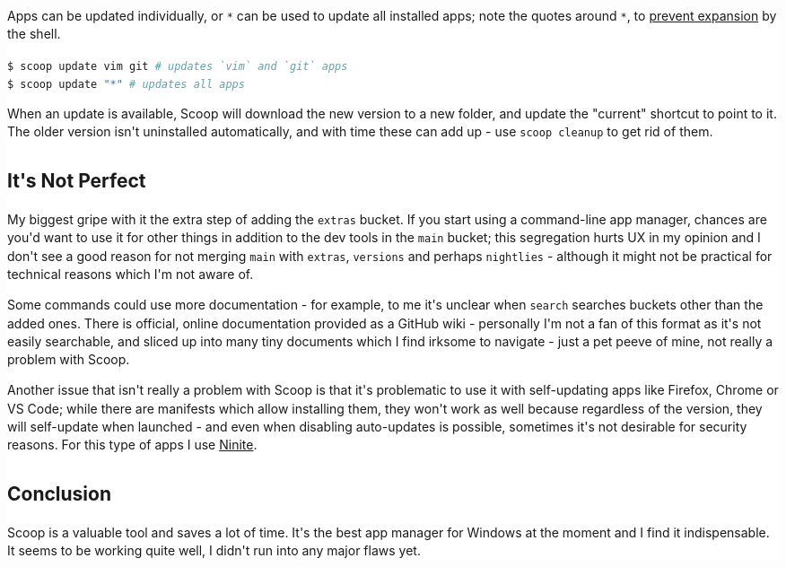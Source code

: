 Apps can be updated individually, or `*` can be used to update all installed apps; note the quotes around `*`, to [prevent expansion](https://stackoverflow.com/a/11456496/447661) by the shell.

```sh
$ scoop update vim git # updates `vim` and `git` apps
$ scoop update "*" # updates all apps 
```
When an update is available, Scoop will download the new version to a new folder, and update the "current" shortcut to point to it. The older version isn't uninstalled automatically, and with time these can add up - use `scoop cleanup` to get rid of them.

## It's Not Perfect

My biggest gripe with it the extra step of adding the `extras` bucket. If you start using a command-line app manager, chances are you'd want to use it for other things in addition to the dev tools in the `main` bucket; this segregation hurts UX in my opinion and I don't see a good reason for not merging `main` with `extras`, `versions` and perhaps `nightlies` - although it might not be practical for technical reasons which I'm not aware of.

Some commands could use more documentation - for example, to me it's unclear when `search` searches buckets other than the added ones. There is official, online documentation provided as a GitHub wiki - personally I'm not a fan of this format as it's not easily searchable, and sliced up into many tiny documents which I find irksome to navigate - just a pet peeve of mine, not really a problem with Scoop.

Another issue that isn't really a problem with Scoop is that it's problematic to use it with self-updating apps like Firefox, Chrome or VS Code; while there are manifests which allow installing them, they won't work as well because regardless of the version, they will self-update when launched - and even when disabling auto-updates is possible, sometimes it's not desirable for security reasons. For this type of apps I use [Ninite](https://ninite.com/).

## Conclusion

Scoop is a valuable tool and saves a lot of time. It's the best app manager for Windows at the moment and I find it indispensable. It seems to be working quite well, I didn't run into any major flaws yet.